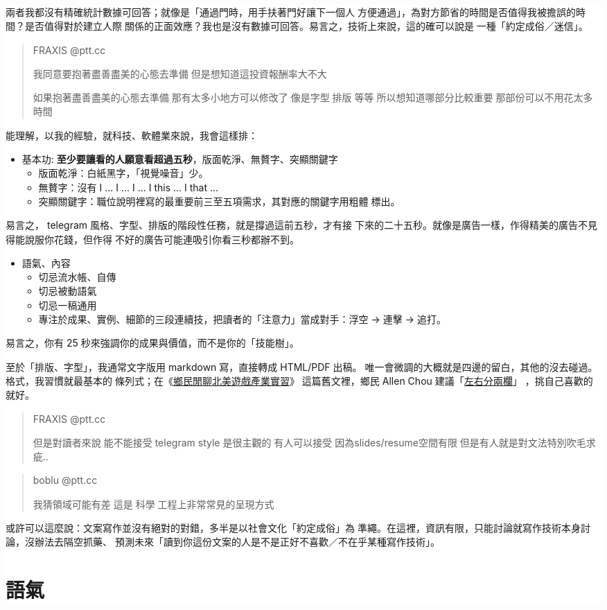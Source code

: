 兩者我都沒有精確統計數據可回答；就像是「通過門時，用手扶著門好讓下一個人
方便通過」，為對方節省的時間是否值得我被擔誤的時間？是否值得對於建立人際
關係的正面效應？我也是沒有數據可回答。易言之，技術上來說，這的確可以說是
一種「約定成俗／迷信」。

> FRAXIS @ptt.cc
>
> 我同意要抱著盡善盡美的心態去準備 但是想知道這投資報酬率大不大
>
> 如果抱著盡善盡美的心態去準備 那有太多小地方可以修改了 像是字型 排版
> 等等 所以想知道哪部分比較重要 那部份可以不用花太多時間

能理解，以我的經驗，就科技、軟體業來說，我會這樣排：

* 基本功: **至少要讓看的人願意看超過五秒**，版面乾淨、無贅字、突顯關鍵字
  * 版面乾淨：白紙黑字，「視覺噪音」少。
  * 無贅字：沒有 I ... I ... I ... I this ... I that ...
  * 突顯關鍵字：職位說明裡寫的最重要前三至五項需求，其對應的關鍵字用粗體
    標出。

易言之， telegram 風格、字型、排版的階段性任務，就是撐過這前五秒，才有接
下來的二十五秒。就像是廣告一樣，作得精美的廣告不見得能說服你花錢，但作得
不好的廣告可能連吸引你看三秒都辦不到。

* 語氣、內容
  * 切忌流水帳、自傳
  * 切忌被動語氣
  * 切忌一稿通用
  * 專注於成果、實例、細節的三段連續技，把讀者的「注意力」當成對手：浮空
    →  連擊 → 追打。

易言之，你有 25 秒來強調你的成果與價值，而不是你的「技能樹」。

至於「排版、字型」，我通常文字版用 markdown 寫，直接轉成 HTML/PDF 出稿。
唯一會微調的大概就是四邊的留白，其他的沒去碰過。格式，我習慣就最基本的
條列式；在《[鄉民閒聊北美遊戲產業實習][5]》 這篇舊文裡，鄉民 Allen Chou
建議「[左右分兩欄][6]」 ，挑自己喜歡的就好。

[5]: http://www.30abysses.com/TWY/2016/11/29/game-industry-internship.html
[6]: http://allenchou.net/resume/

> FRAXIS @ptt.cc
>
> 但是對讀者來說 能不能接受 telegram style 是很主觀的 有人可以接受
> 因為slides/resume空間有限 但是有人就是對文法特別吹毛求疵..

> boblu @ptt.cc
>
> 我猜領域可能有差 這是 科學 工程上非常常見的呈現方式

或許可以這麼說：文案寫作並沒有絕對的對錯，多半是以社會文化「約定成俗」為
準繩。在這裡，資訊有限，只能討論就寫作技術本身討論，沒辦法去隔空抓藥、
預測未來「讀到你這份文案的人是不是正好不喜歡／不在乎某種寫作技術」。



# 語氣


[1]: http://www.30abysses.com/TWY/2017/01/24/telegram-style.html
[2]: http://www.30abysses.com/TWY/2017/01/26/resume-tone.html
[3]: https://en.wikipedia.org/wiki/Ellipsis_(linguistics)
[4]: https://resumewriternatalie.wordpress.com/2015/08/31/master-the-telegraphic-writing-style/
[7]: http://opass.logdown.com/posts/1273243-the-story-of-auto-beverage-machine-1
[8]: https://zh.wikipedia.org/zh-tw/%E8%87%AA%E7%94%B1%E5%AF%AB%E4%BD%9C
[9]: https://en.wikipedia.org/wiki/Free_writing
[10]: https://upload.wikimedia.org/wikipedia/en/7/70/Bob_at_Easel.jpg
[11]: https://www.facebook.com/Jimin.Hsieh